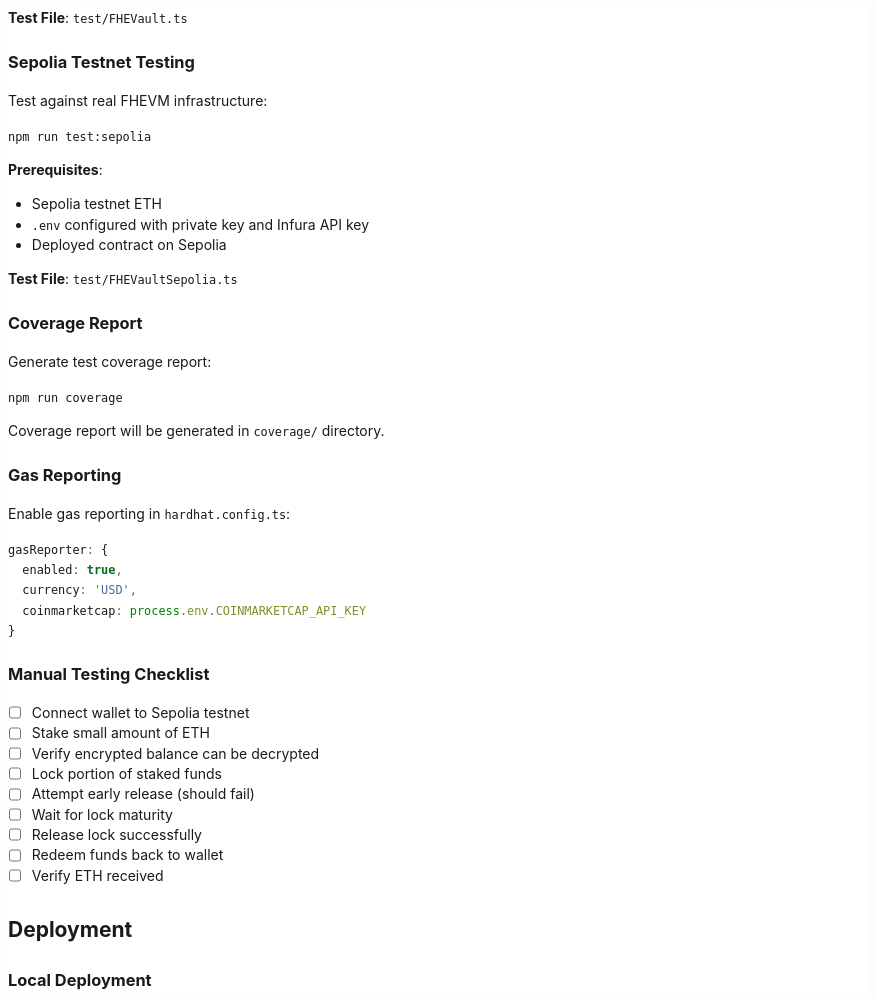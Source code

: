 **Test File**: `test/FHEVault.ts`

### Sepolia Testnet Testing

Test against real FHEVM infrastructure:

```bash
npm run test:sepolia
```

**Prerequisites**:
- Sepolia testnet ETH
- `.env` configured with private key and Infura API key
- Deployed contract on Sepolia

**Test File**: `test/FHEVaultSepolia.ts`

### Coverage Report

Generate test coverage report:

```bash
npm run coverage
```

Coverage report will be generated in `coverage/` directory.

### Gas Reporting

Enable gas reporting in `hardhat.config.ts`:

```typescript
gasReporter: {
  enabled: true,
  currency: 'USD',
  coinmarketcap: process.env.COINMARKETCAP_API_KEY
}
```

### Manual Testing Checklist

- [ ] Connect wallet to Sepolia testnet
- [ ] Stake small amount of ETH
- [ ] Verify encrypted balance can be decrypted
- [ ] Lock portion of staked funds
- [ ] Attempt early release (should fail)
- [ ] Wait for lock maturity
- [ ] Release lock successfully
- [ ] Redeem funds back to wallet
- [ ] Verify ETH received

## Deployment

### Local Deployment
